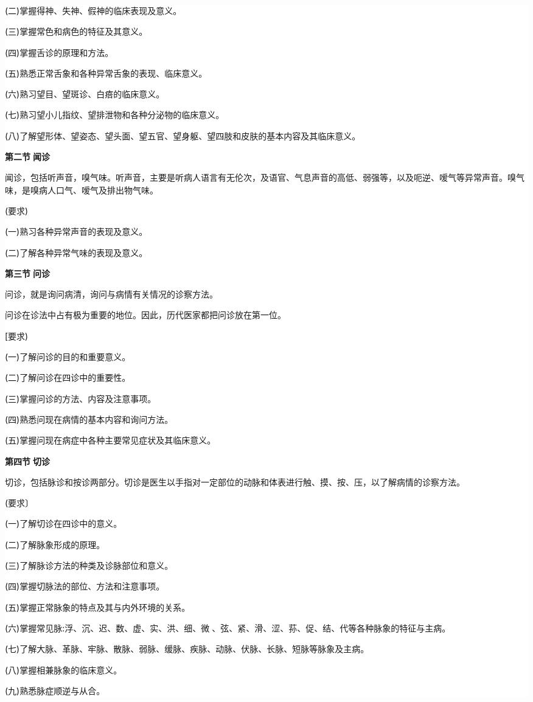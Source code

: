 (二)掌握得神、失神、假神的临床表现及意义。

(三)掌握常色和病色的特征及其意义。

(四)掌握舌诊的原理和方法。

(五)熟悉正常舌象和各种异常舌象的表现、临床意义。

(六)熟习望目、望斑诊、白㾦的临床意义。

(七)熟习望小儿指纹、望排泄物和各种分泌物的临床意义。

(八)了解望形体、望姿态、望头面、望五官、望身躯、望四肢和皮肤的基本内容及其临床意义。

**第二节** **闻诊**

闻诊，包括听声音，嗅气味。听声音，主要是听病人语言有无伦次，及语官、气息声音的高低、弱强等，以及呃逆、嗳气等异常声音。嗅气味，是嗅病人口气、嗳气及排出物气味。

(要求)

(一)熟习各种异常声音的表现及意义。

(二)了解各种异常气味的表现及意义。

**第三节** **问诊**

问诊，就是询问病清，询问与病情有关情况的诊察方法。

问诊在诊法中占有极为重要的地位。因此，历代医家都把问诊放在第一位。

[要求)

(一)了解问诊的目的和重要意义。

(二)了解问诊在四诊中的重要性。

(三)掌握问诊的方法、内容及注意事项。

(四)熟悉问现在病情的基本内容和询问方法。

(五)掌握问现在病症中各种主要常见症状及其临床意义。

**第四节** **切诊**

切诊，包括脉诊和按诊两部分。切诊是医生以手指对一定部位的动脉和体表进行触、摸、按、压，以了解病情的诊察方法。

(要求〕

(一)了解切诊在四诊中的意义。

(二)了解脉象形成的原理。

(三)了解脉诊方法的种类及诊脉部位和意义。

(四)掌握切脉法的部位、方法和注意事项。

(五)掌握正常脉象的特点及其与内外环境的关系。

(六)掌握常见脉:浮、沉、迟、数、虚、实、洪、细、微 、弦、紧、滑、涩、荪、促、结、代等各种脉象的特征与主病。

(七)了解大脉、革脉、牢脉、散脉、弱脉、缓脉、疾脉、动脉、伏脉、长脉、短脉等脉象及主病。

(八)掌握相兼脉象的临床意义。

(九)熟悉脉症顺逆与从合。
